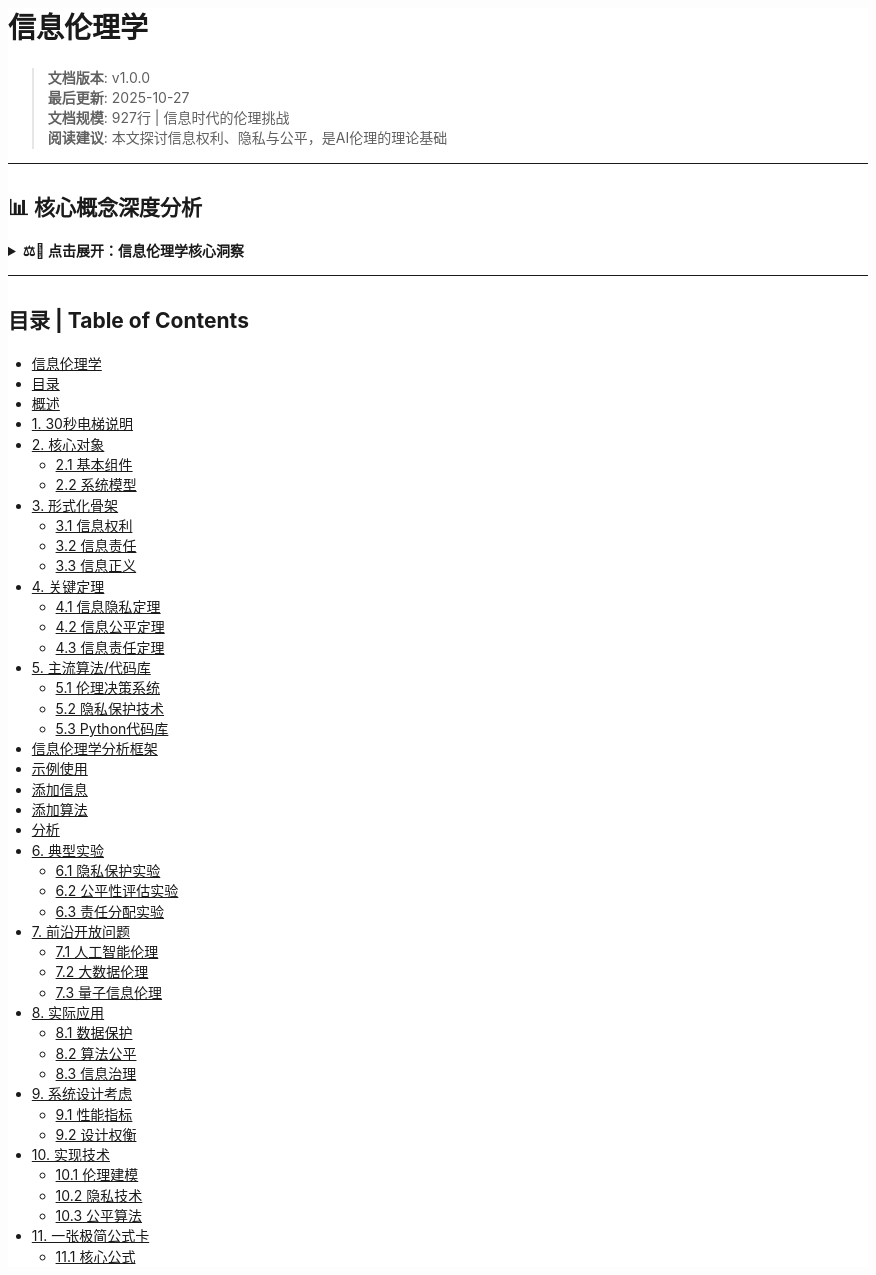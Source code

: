 # 信息伦理学

> **文档版本**: v1.0.0  
> **最后更新**: 2025-10-27  
> **文档规模**: 927行 | 信息时代的伦理挑战  
> **阅读建议**: 本文探讨信息权利、隐私与公平，是AI伦理的理论基础

---

## 📊 核心概念深度分析

<details><summary><b>⚖️🔐 点击展开：信息伦理学核心洞察</b></summary></details>

---

## 目录 | Table of Contents

- [信息伦理学](#信息伦理学)
- [目录](#目录)
- [概述](#概述)
- [1. 30秒电梯说明](#1-30秒电梯说明)
- [2. 核心对象](#2-核心对象)
  - [2.1 基本组件](#21-基本组件)
  - [2.2 系统模型](#22-系统模型)
- [3. 形式化骨架](#3-形式化骨架)
  - [3.1 信息权利](#31-信息权利)
  - [3.2 信息责任](#32-信息责任)
  - [3.3 信息正义](#33-信息正义)
- [4. 关键定理](#4-关键定理)
  - [4.1 信息隐私定理](#41-信息隐私定理)
  - [4.2 信息公平定理](#42-信息公平定理)
  - [4.3 信息责任定理](#43-信息责任定理)
- [5. 主流算法/代码库](#5-主流算法代码库)
  - [5.1 伦理决策系统](#51-伦理决策系统)
  - [5.2 隐私保护技术](#52-隐私保护技术)
  - [5.3 Python代码库](#53-python代码库)
- [信息伦理学分析框架](#信息伦理学分析框架)
- [示例使用](#示例使用)
- [添加信息](#添加信息)
- [添加算法](#添加算法)
- [分析](#分析)
- [6. 典型实验](#6-典型实验)
  - [6.1 隐私保护实验](#61-隐私保护实验)
  - [6.2 公平性评估实验](#62-公平性评估实验)
  - [6.3 责任分配实验](#63-责任分配实验)
- [7. 前沿开放问题](#7-前沿开放问题)
  - [7.1 人工智能伦理](#71-人工智能伦理)
  - [7.2 大数据伦理](#72-大数据伦理)
  - [7.3 量子信息伦理](#73-量子信息伦理)
- [8. 实际应用](#8-实际应用)
  - [8.1 数据保护](#81-数据保护)
  - [8.2 算法公平](#82-算法公平)
  - [8.3 信息治理](#83-信息治理)
- [9. 系统设计考虑](#9-系统设计考虑)
  - [9.1 性能指标](#91-性能指标)
  - [9.2 设计权衡](#92-设计权衡)
- [10. 实现技术](#10-实现技术)
  - [10.1 伦理建模](#101-伦理建模)
  - [10.2 隐私技术](#102-隐私技术)
  - [10.3 公平算法](#103-公平算法)
- [11. 一张极简公式卡](#11-一张极简公式卡)
  - [11.1 核心公式](#111-核心公式)